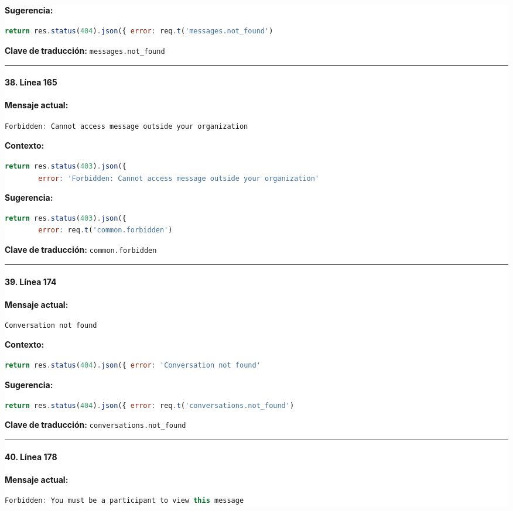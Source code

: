 **Sugerencia:**
```javascript
return res.status(404).json({ error: req.t('messages.not_found')
```

**Clave de traducción:** `messages.not_found`

---

#### 38. Línea 165

**Mensaje actual:**
```javascript
Forbidden: Cannot access message outside your organization
```

**Contexto:**
```javascript
return res.status(403).json({ 
        error: 'Forbidden: Cannot access message outside your organization'
```

**Sugerencia:**
```javascript
return res.status(403).json({ 
        error: req.t('common.forbidden')
```

**Clave de traducción:** `common.forbidden`

---

#### 39. Línea 174

**Mensaje actual:**
```javascript
Conversation not found
```

**Contexto:**
```javascript
return res.status(404).json({ error: 'Conversation not found'
```

**Sugerencia:**
```javascript
return res.status(404).json({ error: req.t('conversations.not_found')
```

**Clave de traducción:** `conversations.not_found`

---

#### 40. Línea 178

**Mensaje actual:**
```javascript
Forbidden: You must be a participant to view this message
```
